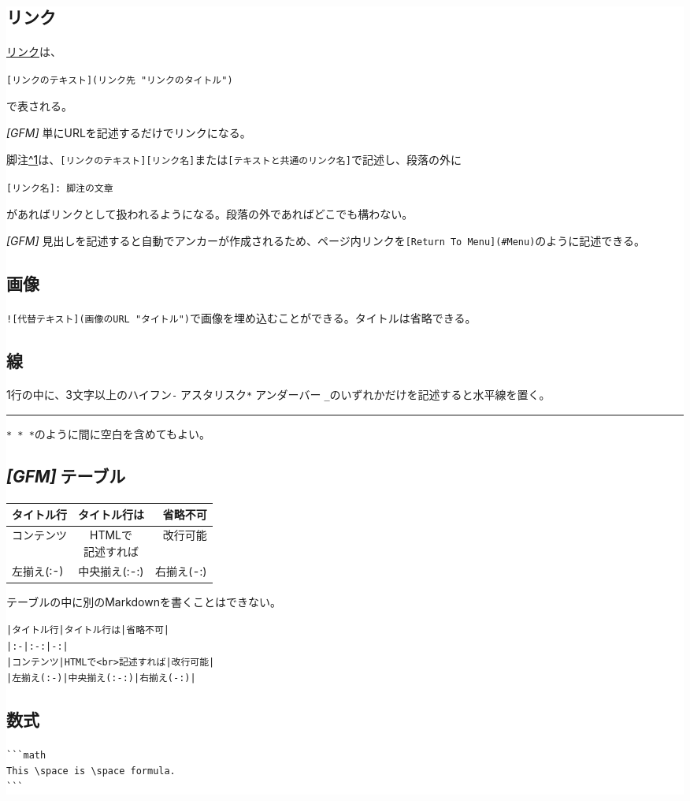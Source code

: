 ## リンク

[リンク](http://thisislink.com "this is title")は、

    [リンクのテキスト](リンク先 "リンクのタイトル")

で表される。

*\[GFM]* 単にURLを記述するだけでリンクになる。

脚注[^1][linkrefexample]は、`[リンクのテキスト][リンク名]`または`[テキストと共通のリンク名]`で記述し、段落の外に

    [リンク名]: 脚注の文章

があればリンクとして扱われるようになる。段落の外であればどこでも構わない。

*\[GFM]* 見出しを記述すると自動でアンカーが作成されるため、ページ内リンクを`[Return To Menu](#Menu)`のように記述できる。

[linkrefexample]: http://thisisreferencial.link "this is also title"

## 画像

`![代替テキスト](画像のURL "タイトル")`で画像を埋め込むことができる。タイトルは省略できる。

## 線

1行の中に、3文字以上のハイフン`-` アスタリスク`*` アンダーバー `_`のいずれかだけを記述すると水平線を置く。
*  *  *
`* * *`のように間に空白を含めてもよい。

## *\[GFM]* テーブル

|タイトル行|タイトル行は|省略不可|
|:-|:-:|-:|
|コンテンツ|HTMLで<br>記述すれば|改行可能|
|左揃え(:-)|中央揃え(:-:)|右揃え(-:)|

テーブルの中に別のMarkdownを書くことはできない。

    |タイトル行|タイトル行は|省略不可|
    |:-|:-:|-:|
    |コンテンツ|HTMLで<br>記述すれば|改行可能|
    |左揃え(:-)|中央揃え(:-:)|右揃え(-:)|

## 数式

    ```math
    This \space is \space formula.
    ```
